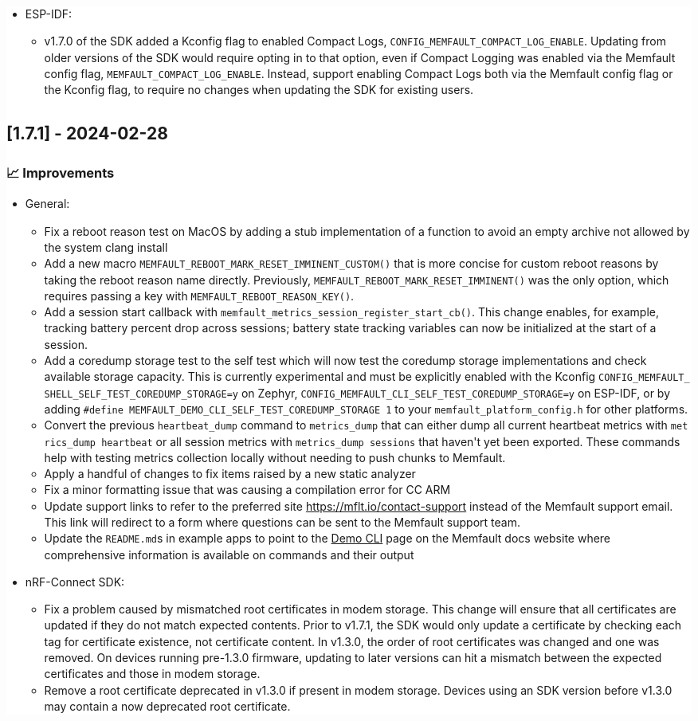 - ESP-IDF:

  - v1.7.0 of the SDK added a Kconfig flag to enabled Compact Logs,
    `CONFIG_MEMFAULT_COMPACT_LOG_ENABLE`. Updating from older versions of the
    SDK would require opting in to that option, even if Compact Logging was
    enabled via the Memfault config flag, `MEMFAULT_COMPACT_LOG_ENABLE`.
    Instead, support enabling Compact Logs both via the Memfault config flag or
    the Kconfig flag, to require no changes when updating the SDK for existing
    users.

## [1.7.1] - 2024-02-28

### 📈 Improvements

- General:

  - Fix a reboot reason test on MacOS by adding a stub implementation of a
    function to avoid an empty archive not allowed by the system clang install
  - Add a new macro `MEMFAULT_REBOOT_MARK_RESET_IMMINENT_CUSTOM()` that is more
    concise for custom reboot reasons by taking the reboot reason name directly.
    Previously, `MEMFAULT_REBOOT_MARK_RESET_IMMINENT()` was the only option,
    which requires passing a key with `MEMFAULT_REBOOT_REASON_KEY()`.
  - Add a session start callback with
    `memfault_metrics_session_register_start_cb()`. This change enables, for
    example, tracking battery percent drop across sessions; battery state
    tracking variables can now be initialized at the start of a session.
  - Add a coredump storage test to the self test which will now test the
    coredump storage implementations and check available storage capacity. This
    is currently experimental and must be explicitly enabled with the Kconfig
    `CONFIG_MEMFAULT_SHELL_SELF_TEST_COREDUMP_STORAGE=y` on Zephyr,
    `CONFIG_MEMFAULT_CLI_SELF_TEST_COREDUMP_STORAGE=y` on ESP-IDF, or by adding
    `#define MEMFAULT_DEMO_CLI_SELF_TEST_COREDUMP_STORAGE 1` to your
    `memfault_platform_config.h` for other platforms.
  - Convert the previous `heartbeat_dump` command to `metrics_dump` that can
    either dump all current heartbeat metrics with `metrics_dump heartbeat` or
    all session metrics with `metrics_dump sessions` that haven't yet been
    exported. These commands help with testing metrics collection locally
    without needing to push chunks to Memfault.
  - Apply a handful of changes to fix items raised by a new static analyzer
  - Fix a minor formatting issue that was causing a compilation error for CC ARM
  - Update support links to refer to the preferred site
    <https://mflt.io/contact-support> instead of the Memfault support email.
    This link will redirect to a form where questions can be sent to the
    Memfault support team.
  - Update the `README.md`s in example apps to point to the
    [Demo CLI](https://docs.memfault.com/docs/mcu/demo-cli) page on the Memfault
    docs website where comprehensive information is available on commands and
    their output

- nRF-Connect SDK:

  - Fix a problem caused by mismatched root certificates in modem storage. This
    change will ensure that all certificates are updated if they do not match
    expected contents. Prior to v1.7.1, the SDK would only update a certificate
    by checking each tag for certificate existence, not certificate content. In
    v1.3.0, the order of root certificates was changed and one was removed. On
    devices running pre-1.3.0 firmware, updating to later versions can hit a
    mismatch between the expected certificates and those in modem storage.
  - Remove a root certificate deprecated in v1.3.0 if present in modem storage.
    Devices using an SDK version before v1.3.0 may contain a now deprecated root
    certificate.
